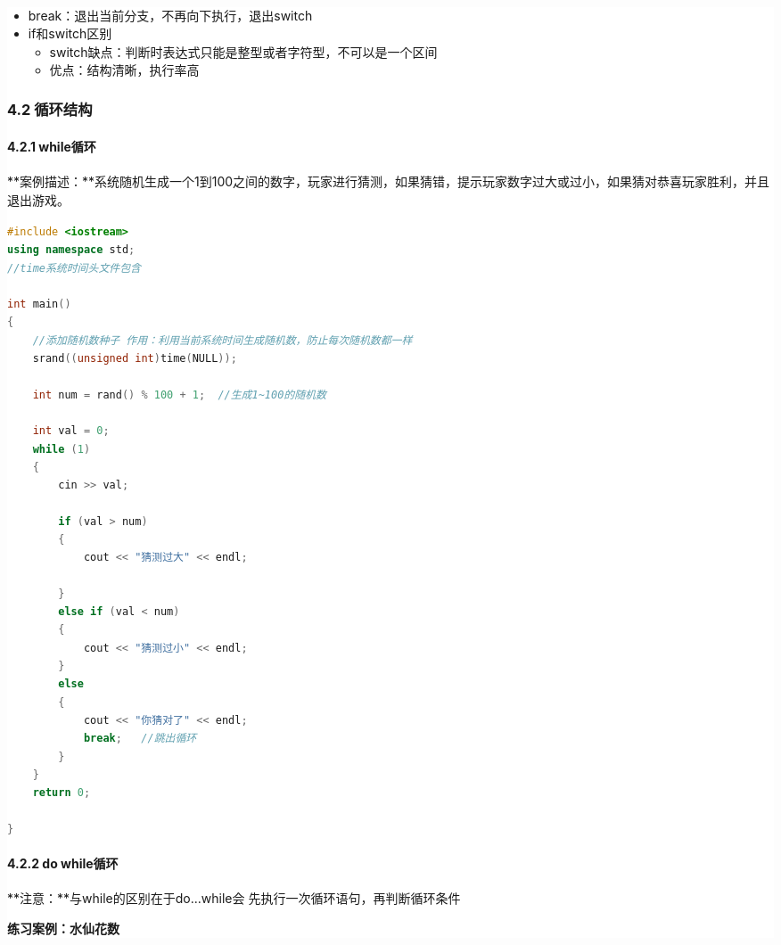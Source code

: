 * break：退出当前分支，不再向下执行，退出switch
* if和switch区别
  * switch缺点：判断时表达式只能是整型或者字符型，不可以是一个区间
  * 优点：结构清晰，执行率高

### 4.2 循环结构

#### 4.2.1 while循环

**案例描述：**系统随机生成一个1到100之间的数字，玩家进行猜测，如果猜错，提示玩家数字过大或过小，如果猜对恭喜玩家胜利，并且退出游戏。

```c++
#include <iostream>
using namespace std;
//time系统时间头文件包含

int main()
{
	//添加随机数种子 作用：利用当前系统时间生成随机数，防止每次随机数都一样
	srand((unsigned int)time(NULL));
	
	int num = rand() % 100 + 1;  //生成1~100的随机数
    
	int val = 0;
	while (1)
	{
		cin >> val;

		if (val > num)
		{
			cout << "猜测过大" << endl;

		}
		else if (val < num)
		{
			cout << "猜测过小" << endl;
		}
		else
		{
			cout << "你猜对了" << endl;
			break;   //跳出循环
		}
	}
	return 0;

}
```

#### 4.2.2 do while循环

**注意：**与while的区别在于do...while会 先执行一次循环语句，再判断循环条件

**练习案例：水仙花数**
